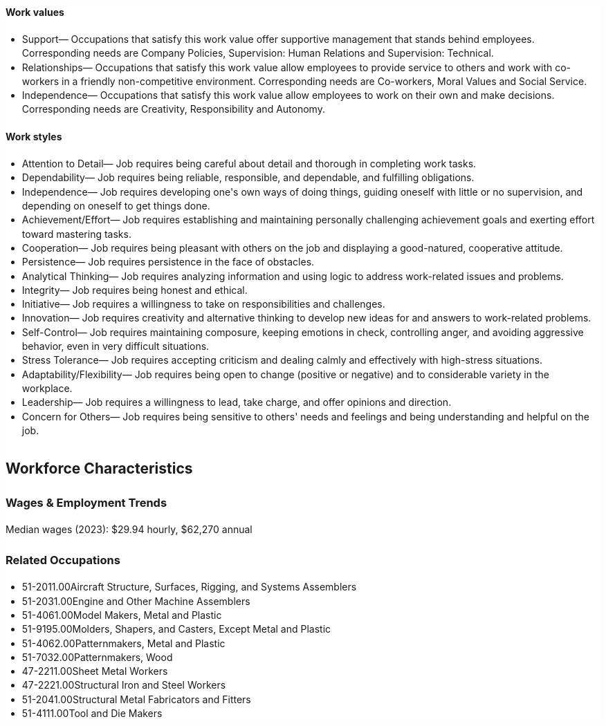 #### Work values
- Support— Occupations that satisfy this work value offer supportive management that stands behind employees. Corresponding needs are Company Policies, Supervision: Human Relations and Supervision: Technical.
- Relationships— Occupations that satisfy this work value allow employees to provide service to others and work with co-workers in a friendly non-competitive environment. Corresponding needs are Co-workers, Moral Values and Social Service.
- Independence— Occupations that satisfy this work value allow employees to work on their own and make decisions. Corresponding needs are Creativity, Responsibility and Autonomy.

#### Work styles
- Attention to Detail— Job requires being careful about detail and thorough in completing work tasks.
- Dependability— Job requires being reliable, responsible, and dependable, and fulfilling obligations.
- Independence— Job requires developing one's own ways of doing things, guiding oneself with little or no supervision, and depending on oneself to get things done.
- Achievement/Effort— Job requires establishing and maintaining personally challenging achievement goals and exerting effort toward mastering tasks.
- Cooperation— Job requires being pleasant with others on the job and displaying a good-natured, cooperative attitude.
- Persistence— Job requires persistence in the face of obstacles.
- Analytical Thinking— Job requires analyzing information and using logic to address work-related issues and problems.
- Integrity— Job requires being honest and ethical.
- Initiative— Job requires a willingness to take on responsibilities and challenges.
- Innovation— Job requires creativity and alternative thinking to develop new ideas for and answers to work-related problems.
- Self-Control— Job requires maintaining composure, keeping emotions in check, controlling anger, and avoiding aggressive behavior, even in very difficult situations.
- Stress Tolerance— Job requires accepting criticism and dealing calmly and effectively with high-stress situations.
- Adaptability/Flexibility— Job requires being open to change (positive or negative) and to considerable variety in the workplace.
- Leadership— Job requires a willingness to lead, take charge, and offer opinions and direction.
- Concern for Others— Job requires being sensitive to others' needs and feelings and being understanding and helpful on the job.

## Workforce Characteristics
### Wages & Employment Trends
Median wages (2023): $29.94 hourly, $62,270 annual

### Related Occupations
- 51-2011.00Aircraft Structure, Surfaces, Rigging, and Systems Assemblers
- 51-2031.00Engine and Other Machine Assemblers
- 51-4061.00Model Makers, Metal and Plastic
- 51-9195.00Molders, Shapers, and Casters, Except Metal and Plastic
- 51-4062.00Patternmakers, Metal and Plastic
- 51-7032.00Patternmakers, Wood
- 47-2211.00Sheet Metal Workers
- 47-2221.00Structural Iron and Steel Workers
- 51-2041.00Structural Metal Fabricators and Fitters
- 51-4111.00Tool and Die Makers